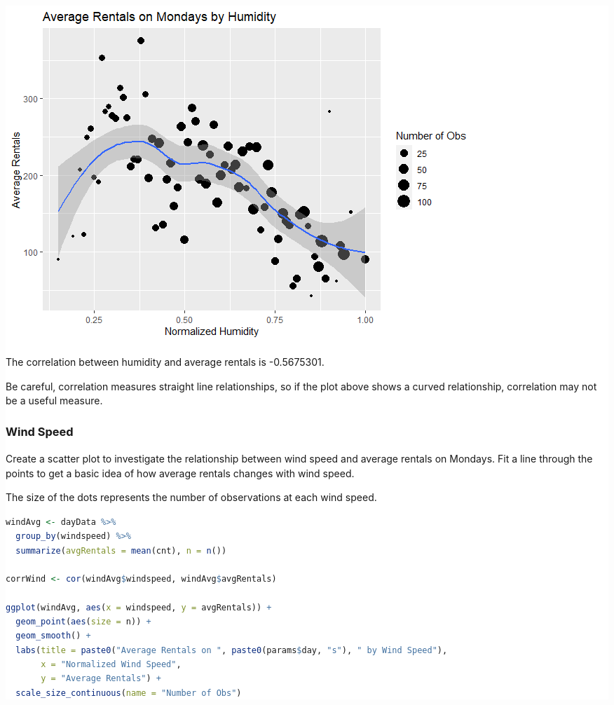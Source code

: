 ![](Monday_files/figure-gfm/Hum-1.png)

The correlation between humidity and average rentals is -0.5675301.

Be careful, correlation measures straight line relationships, so if the
plot above shows a curved relationship, correlation may not be a useful
measure.

### Wind Speed

Create a scatter plot to investigate the relationship between wind speed
and average rentals on Mondays. Fit a line through the points to get a
basic idea of how average rentals changes with wind speed.

The size of the dots represents the number of observations at each wind
speed.

``` r
windAvg <- dayData %>% 
  group_by(windspeed) %>% 
  summarize(avgRentals = mean(cnt), n = n())

corrWind <- cor(windAvg$windspeed, windAvg$avgRentals)

ggplot(windAvg, aes(x = windspeed, y = avgRentals)) + 
  geom_point(aes(size = n)) + 
  geom_smooth() + 
  labs(title = paste0("Average Rentals on ", paste0(params$day, "s"), " by Wind Speed"), 
       x = "Normalized Wind Speed", 
       y = "Average Rentals") + 
  scale_size_continuous(name = "Number of Obs")
```
